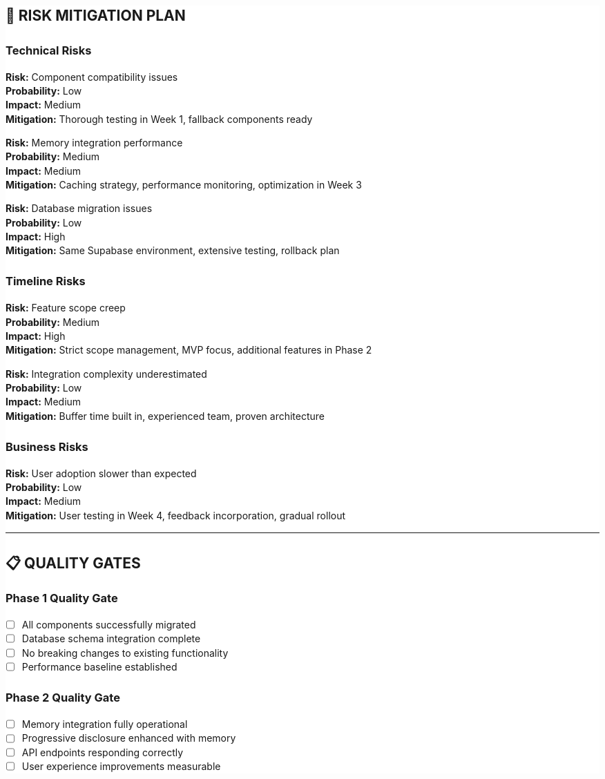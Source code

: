 
## 🚨 RISK MITIGATION PLAN

### Technical Risks
**Risk:** Component compatibility issues  
**Probability:** Low  
**Impact:** Medium  
**Mitigation:** Thorough testing in Week 1, fallback components ready

**Risk:** Memory integration performance  
**Probability:** Medium  
**Impact:** Medium  
**Mitigation:** Caching strategy, performance monitoring, optimization in Week 3

**Risk:** Database migration issues  
**Probability:** Low  
**Impact:** High  
**Mitigation:** Same Supabase environment, extensive testing, rollback plan

### Timeline Risks
**Risk:** Feature scope creep  
**Probability:** Medium  
**Impact:** High  
**Mitigation:** Strict scope management, MVP focus, additional features in Phase 2

**Risk:** Integration complexity underestimated  
**Probability:** Low  
**Impact:** Medium  
**Mitigation:** Buffer time built in, experienced team, proven architecture

### Business Risks
**Risk:** User adoption slower than expected  
**Probability:** Low  
**Impact:** Medium  
**Mitigation:** User testing in Week 4, feedback incorporation, gradual rollout

---

## 📋 QUALITY GATES

### Phase 1 Quality Gate
- [ ] All components successfully migrated
- [ ] Database schema integration complete
- [ ] No breaking changes to existing functionality
- [ ] Performance baseline established

### Phase 2 Quality Gate
- [ ] Memory integration fully operational
- [ ] Progressive disclosure enhanced with memory
- [ ] API endpoints responding correctly
- [ ] User experience improvements measurable
